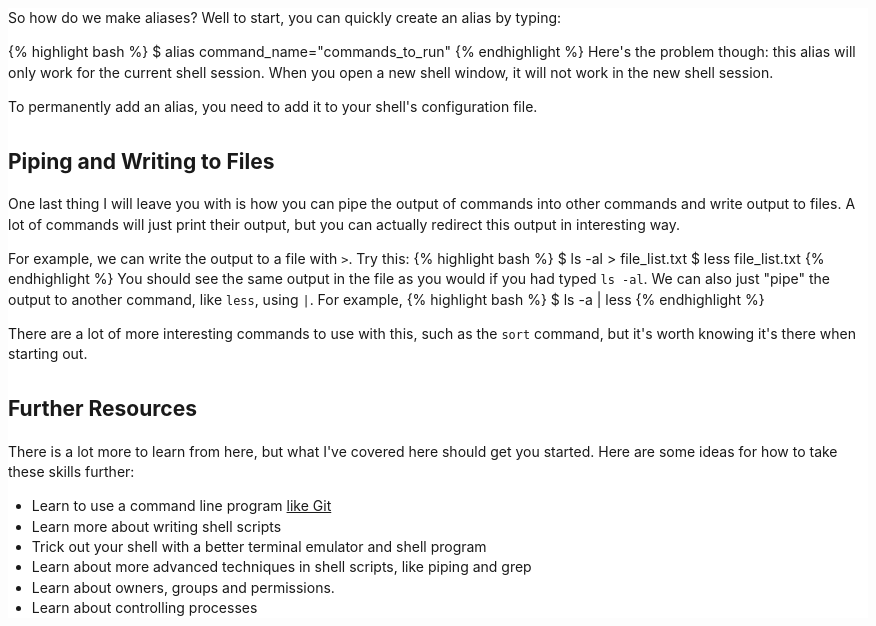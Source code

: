 So how do we make aliases? Well to start, you can quickly create an alias by typing:

{% highlight bash %}
$ alias command_name="commands_to_run"
{% endhighlight %}
Here's the problem though: this alias will only work for the current shell session. When you open a new shell window, it will not work in the new shell session.

To permanently add an alias, you need to add it to your shell's configuration file.

## Piping and Writing to Files

One last thing I will leave you with is how you can pipe the output of commands into other commands and write output to files. A lot of commands will just print their output, but you can actually redirect this output in interesting way.

For example, we can write the output to a file with `>`. Try this:
{% highlight bash %}
$ ls -al > file_list.txt
$ less file_list.txt
{% endhighlight %}
You should see the same output in the file as you would if you had typed `ls -al`. We can also just "pipe" the output to another command, like `less`, using `|`. For example,
{% highlight bash %}
$ ls -a | less
{% endhighlight %}

There are a lot of more interesting commands to use with this, such as the `sort` command, but it's worth knowing it's there when starting out.

## Further Resources

There is a lot more to learn from here, but what I've covered here should get you started. Here are some ideas for how to take these skills further:

- Learn to use a command line program [like Git](http://willjones127.com/blog/introduction-to-git-and-github/)
- Learn more about writing shell scripts
- Trick out your shell with a better terminal emulator and shell program
- Learn about more advanced techniques in shell scripts, like piping and grep
- Learn about owners, groups and permissions.
- Learn about controlling processes
